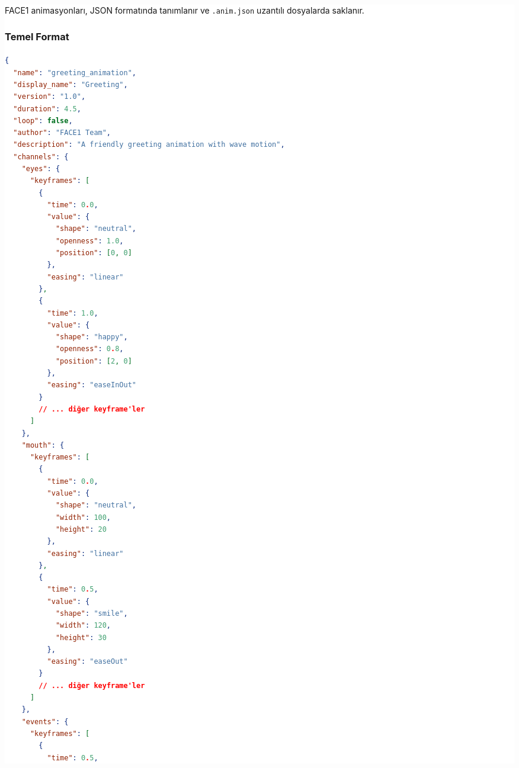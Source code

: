 FACE1 animasyonları, JSON formatında tanımlanır ve `.anim.json` uzantılı dosyalarda saklanır.

### Temel Format

```json
{
  "name": "greeting_animation",
  "display_name": "Greeting",
  "version": "1.0",
  "duration": 4.5,
  "loop": false,
  "author": "FACE1 Team",
  "description": "A friendly greeting animation with wave motion",
  "channels": {
    "eyes": {
      "keyframes": [
        {
          "time": 0.0,
          "value": {
            "shape": "neutral",
            "openness": 1.0,
            "position": [0, 0]
          },
          "easing": "linear"
        },
        {
          "time": 1.0,
          "value": {
            "shape": "happy",
            "openness": 0.8,
            "position": [2, 0]
          },
          "easing": "easeInOut"
        }
        // ... diğer keyframe'ler
      ]
    },
    "mouth": {
      "keyframes": [
        {
          "time": 0.0,
          "value": {
            "shape": "neutral",
            "width": 100,
            "height": 20
          },
          "easing": "linear"
        },
        {
          "time": 0.5,
          "value": {
            "shape": "smile",
            "width": 120,
            "height": 30
          },
          "easing": "easeOut"
        }
        // ... diğer keyframe'ler
      ]
    },
    "events": {
      "keyframes": [
        {
          "time": 0.5,
```